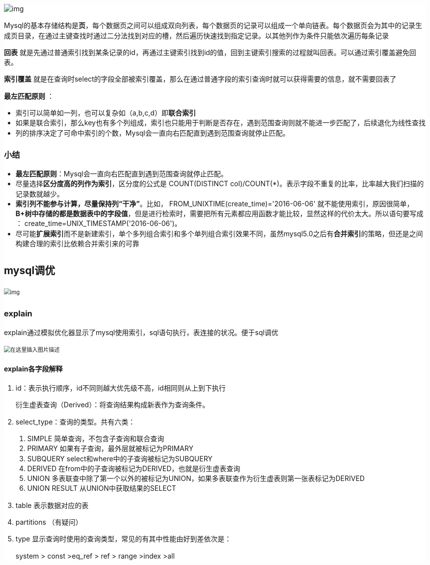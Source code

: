 ![img](https://user-gold-cdn.xitu.io/2020/3/8/170baaef96c4dc05?imageslim)

Mysql的基本存储结构是**页**，每个数据页之间可以组成双向列表，每个数据页的记录可以组成一个单向链表。每个数据页会为其中的记录生成页目录，在通过主键查找时通过二分法找到对应的槽，然后遍历快速找到指定记录。以其他列作为条件只能依次遍历每条记录

**回表** 就是先通过普通索引找到某条记录的id，再通过主键索引找到id的值，回到主键索引搜索的过程就叫回表。可以通过索引覆盖避免回表。

**索引覆盖** 就是在查询时select的字段全部被索引覆盖，那么在通过普通字段的索引查询时就可以获得需要的信息，就不需要回表了

**最左匹配原则** ：

* 索引可以简单如一列，也可以复杂如（a,b,c,d）即**联合索引**
* 如果是联合索引，那么key也有多个列组成，索引也只能用于判断是否存在，遇到范围查询则就不能进一步匹配了，后续退化为线性查找
* 列的排序决定了可命中索引的个数，Mysql会一直向右匹配直到遇到范围查询就停止匹配。

### 小结

* **最左匹配原则**：Mysql会一直向右匹配直到遇到范围查询就停止匹配。
* 尽量选择**区分度高的列作为索引**，区分度的公式是 COUNT(DISTINCT col)/COUNT(*)。表示字段不重复的比率，比率越大我们扫描的记录数就越少。
* **索引列不能参与计算，尽量保持列“干净”**。比如， FROM_UNIXTIME(create_time)='2016-06-06' 就不能使用索引，原因很简单，**B+树中存储的都是数据表中的字段值**，但是进行检索时，需要把所有元素都应用函数才能比较，显然这样的代价太大。所以语句要写成 ： create_time=UNIX_TIMESTAMP('2016-06-06')。
* 尽可能**扩展索引**而不是新建索引，单个多列组合索引和多个单列组合索引效果不同，虽然mysql5.0之后有**合并索引**的策略，但还是之间构建合理的索引比依赖合并索引来的可靠

## mysql调优

<img src="https://user-gold-cdn.xitu.io/2020/6/11/172a1288bf6acf91?imageView2/0/w/1280/h/960/format/webp/ignore-error/1" alt="img" style="zoom: 80%;" />

### explain

explain通过模拟优化器显示了mysql使用索引，sql语句执行，表连接的状况。便于sql调优

<img src="http://www.pianshen.com/images/514/279a69dd40b087df8ce9c7a0adbd044a.png" alt="在这里插入图片描述" style="zoom:80%;" />

#### explain各字段解释

1. id：表示执行顺序，id不同则越大优先级不高，id相同则从上到下执行

   衍生虚表查询（Derived）：将查询结果构成新表作为查询条件。

2. select_type：查询的类型。共有六类：

   1. SIMPLE 简单查询，不包含子查询和联合查询
   2. PRIMARY 如果有子查询，最外层就被标记为PRIMARY 
   3. SUBQUERY select和where中的子查询被标记为SUBQUERY 
   4. DERIVED 在from中的子查询被标记为DERIVED，也就是衍生虚表查询
   5. UNION 多表联查中除了第一个以外的被标记为UNION，如果多表联查作为衍生虚表则第一张表标记为DERIVED
   6. UNION RESULT 从UNION中获取结果的SELECT

3. table  表示数据对应的表

4. partitions  （有疑问）

5. type  显示查询时使用的查询类型，常见的有其中性能由好到差依次是：

   system > const >eq_ref > ref > range >index >all
